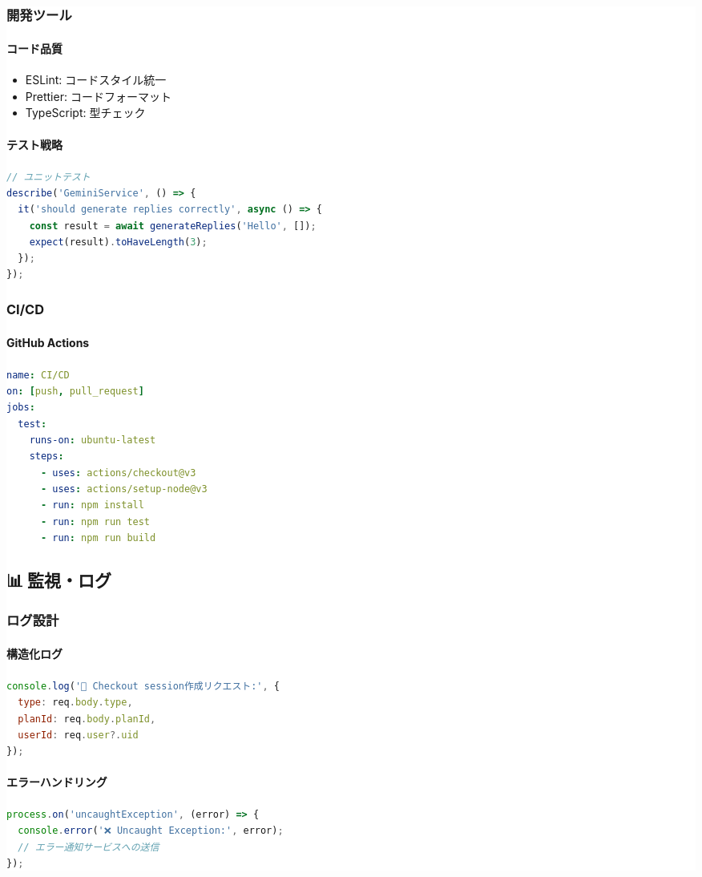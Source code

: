 ### 開発ツール

#### コード品質
- ESLint: コードスタイル統一
- Prettier: コードフォーマット
- TypeScript: 型チェック

#### テスト戦略
```javascript
// ユニットテスト
describe('GeminiService', () => {
  it('should generate replies correctly', async () => {
    const result = await generateReplies('Hello', []);
    expect(result).toHaveLength(3);
  });
});
```

### CI/CD

#### GitHub Actions
```yaml
name: CI/CD
on: [push, pull_request]
jobs:
  test:
    runs-on: ubuntu-latest
    steps:
      - uses: actions/checkout@v3
      - uses: actions/setup-node@v3
      - run: npm install
      - run: npm run test
      - run: npm run build
```

## 📊 監視・ログ

### ログ設計

#### 構造化ログ
```javascript
console.log('🛒 Checkout session作成リクエスト:', {
  type: req.body.type,
  planId: req.body.planId,
  userId: req.user?.uid
});
```

#### エラーハンドリング
```javascript
process.on('uncaughtException', (error) => {
  console.error('❌ Uncaught Exception:', error);
  // エラー通知サービスへの送信
});
```
